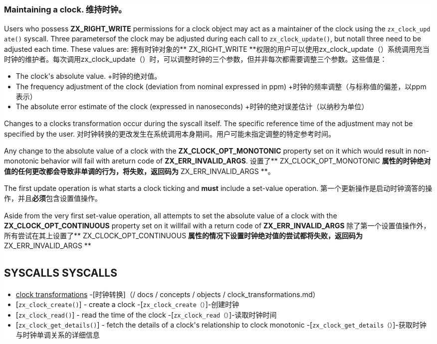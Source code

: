  
### Maintaining a clock.  维持时钟。 

Users who possess **ZX_RIGHT_WRITE** permissions for a clock object may act as a maintainer of the clock using the `zx_clock_update()` syscall.  Three parametersof the clock may be adjusted during each call to `zx_clock_update()`, but notall three need to be adjusted each time.  These values are: 拥有时钟对象的** ZX_RIGHT_WRITE **权限的用户可以使用zx_clock_update（）系统调用充当时钟的维护者。每次调用zx_clock_update（）时，可以调整时钟的三个参数，但并非每次都需要调整三个参数。这些值是：

 
+ The clock's absolute value.  +时钟的绝对值。
+ The frequency adjustment of the clock (deviation from nominal expressed in ppm) +时钟的频率调整（与标称值的偏差，以ppm表示）
+ The absolute error estimate of the clock (expressed in nanoseconds)  +时钟的绝对误差估计（以纳秒为单位）

Changes to a clocks transformation occur during the syscall itself.  The specific reference time of the adjustment may not be specified by the user. 对时钟转换的更改发生在系统调用本身期间。用户可能未指定调整的特定参考时间。

Any change to the absolute value of a clock with the **ZX_CLOCK_OPT_MONOTONIC** property set on it which would result in non-monotonic behavior will fail with areturn code of **ZX_ERR_INVALID_ARGS**. 设置了** ZX_CLOCK_OPT_MONOTONIC **属性的时钟绝对值的任何更改都会导致非单调的行为，将失败，返回码为** ZX_ERR_INVALID_ARGS **。

The first update operation is what starts a clock ticking and **must** include a set-value operation. 第一个更新操作是启动时钟滴答的操作，并且**必须**包含设置值操作。

Aside from the very first set-value  operation, all attempts to set the absolute value of a clock with the **ZX_CLOCK_OPT_CONTINUOUS** property set on it willfail with a return code of **ZX_ERR_INVALID_ARGS** 除了第一个设置值操作外，所有尝试在其上设置了** ZX_CLOCK_OPT_CONTINUOUS **属性的情况下设置时钟绝对值的尝试都将失败，返回码为** ZX_ERR_INVALID_ARGS **

 
## SYSCALLS  SYSCALLS 

 
 - [clock transformations](/docs/concepts/objects/clock_transformations.md)  -[时钟转换]（/ docs / concepts / objects / clock_transformations.md）
 - [`zx_clock_create()`] - create a clock  -[`zx_clock_create（）`]-创建时钟
 - [`zx_clock_read()`] - read the time of the clock  -[`zx_clock_read（）`]-读取时钟时间
 - [`zx_clock_get_details()`] - fetch the details of a clock's relationship to clock monotonic  -[`zx_clock_get_details（）`]-获取时钟与时钟单调关系的详细信息
